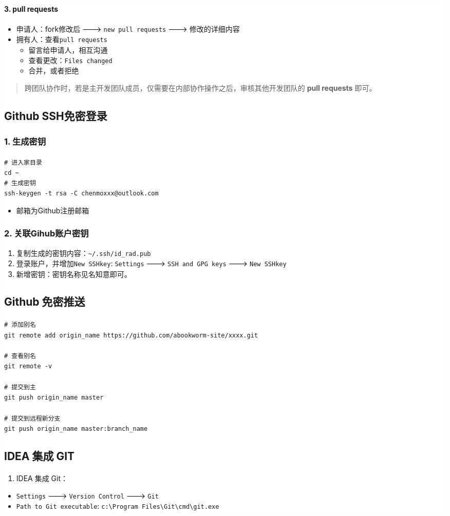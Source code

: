 #### 3. pull requests

- 申请人：fork修改后 ---> `new pull requests` ---> 修改的详细内容
- 拥有人：查看`pull requests`
	- 留言给申请人，相互沟通
	- 查看更改：`Files changed`
	- 合并，或者拒绝

> 跨团队协作时，若是主开发团队成员，仅需要在内部协作操作之后，审核其他开发团队的 **pull requests** 即可。





## Github SSH免密登录

### 1. 生成密钥
```
# 进入家目录
cd ~
# 生成密钥
ssh-keygen -t rsa -C chenmoxxx@outlook.com
```
- 邮箱为Github注册邮箱



### 2. 关联Gihub账户密钥

1. 复制生成的密钥内容：`~/.ssh/id_rad.pub`
2. 登录账户，并增加`New SSHkey`: `Settings` ---> `SSH and GPG keys` ---> `New SSHkey`
3. 新增密钥：密钥名称见名知意即可。



## Github 免密推送

```
# 添加别名
git remote add origin_name https://github.com/abookworm-site/xxxx.git

# 查看别名
git remote -v

# 提交到主
git push origin_name master

# 提交到远程新分支
git push origin_name master:branch_name
```



## IDEA 集成 GIT

1. IDEA 集成 Git：
- `Settings` ---> `Version Control` ---> `Git`
- `Path to Git executable`: `c:\Program Files\Git\cmd\git.exe`
